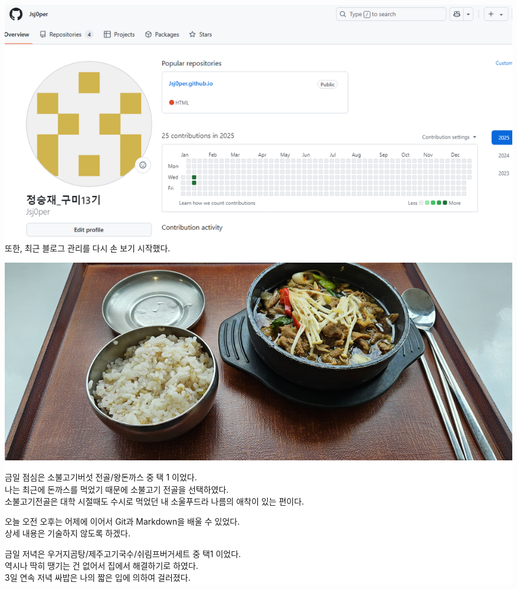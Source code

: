 ![SSAFY_0116_02](./JanImg/SSAFY_0116_02.png)    
또한, 최근 블로그 관리를 다시 손 보기 시작했다.  

![SSAFY_0116_03](./JanImg/SSAFY_0116_03.jpg)  

금일 점심은 소불고기버섯 전골/왕돈까스 중 택 1 이었다.  
나는 최근에 돈까스를 먹었기 때문에 소불고기 전골을 선택하였다.  
소불고기전골은 대학 시절때도 수시로 먹었던 내 소울푸드라 나름의 애착이 있는 편이다.  

오늘 오전 오후는 어제에 이어서 Git과 Markdown을 배울 수 있었다.  
상세 내용은 기술하지 않도록 하겠다.  

금일 저녁은 우거지곰탕/제주고기국수/쉬림프버거세트 중 택1 이었다.  
역시나 딱히 땡기는 건 없어서 집에서 해결하기로 하였다.  
3일 연속 저녁 싸밥은 나의 짧은 입에 의하여 걸러졌다.  
